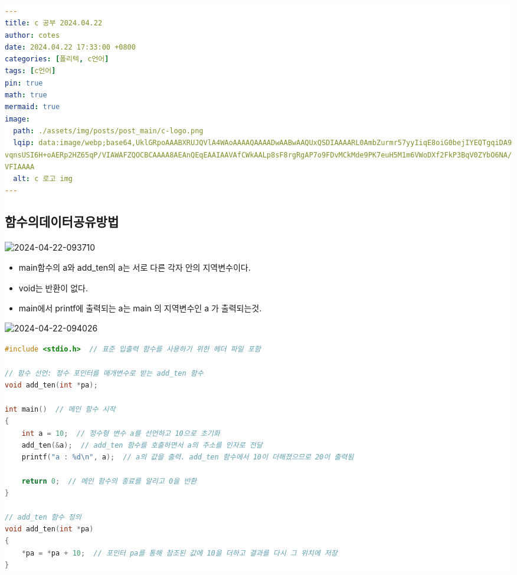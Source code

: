 ```yaml
---
title: c 공부 2024.04.22
author: cotes
date: 2024.04.22 17:33:00 +0800
categories: [폴리텍, c언어]
tags: [c언어]
pin: true
math: true
mermaid: true
image:
  path: ./assets/img/posts/post_main/c-logo.png
  lqip: data:image/webp;base64,UklGRpoAAABXRUJQVlA4WAoAAAAQAAAADwAABwAAQUxQSDIAAAARL0AmbZurmr57yyIiqE8oiG0bejIYEQTgqiDA9vqnsUSI6H+oAERp2HZ65qP/VIAWAFZQOCBCAAAA8AEAnQEqEAAIAAVAfCWkAALp8sF8rgRgAP7o9FDvMCkMde9PK7euH5M1m6VWoDXf2FkP3BqV0ZYbO6NA/VFIAAAA
  alt: c 로고 img
---
```


## 함수의데이터공유방법  

<img src="https://i.ibb.co/ryVMgqz/2024-04-22-093710.png" alt="2024-04-22-093710" border="0">  

- main함수의 a와 add_ten의 a는 서로 다른 각자 안의 지역변수이다.

- void는 반환이 없다.

- main에서 printf에 출력되는 a는 main 의 지역변수인 a 가 출력되는것.

<img src="https://i.ibb.co/RS0q2t8/2024-04-22-094026.png" alt="2024-04-22-094026" border="0">  

```c
#include <stdio.h>  // 표준 입출력 함수를 사용하기 위한 헤더 파일 포함

// 함수 선언: 정수 포인터를 매개변수로 받는 add_ten 함수
void add_ten(int *pa);

int main()  // 메인 함수 시작
{
    int a = 10;  // 정수형 변수 a를 선언하고 10으로 초기화
    add_ten(&a);  // add_ten 함수를 호출하면서 a의 주소를 인자로 전달
    printf("a : %d\n", a);  // a의 값을 출력. add_ten 함수에서 10이 더해졌으므로 20이 출력됨

    return 0;  // 메인 함수의 종료를 알리고 0을 반환
}

// add_ten 함수 정의
void add_ten(int *pa) 
{
    *pa = *pa + 10;  // 포인터 pa를 통해 참조된 값에 10을 더하고 결과를 다시 그 위치에 저장
}
```  
